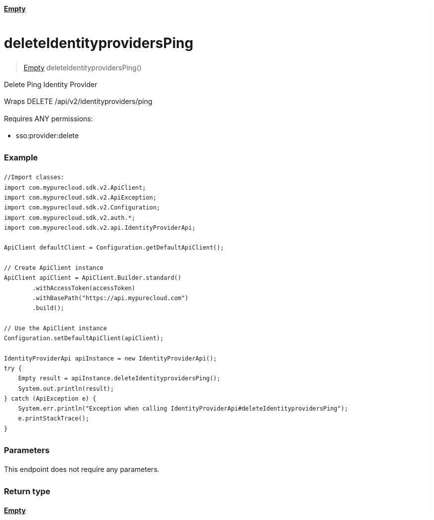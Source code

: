 [**Empty**](Empty.md)

<a name="deleteIdentityprovidersPing"></a>

# **deleteIdentityprovidersPing**

> [Empty](Empty.md) deleteIdentityprovidersPing()

Delete Ping Identity Provider

Wraps DELETE /api/v2/identityproviders/ping

Requires ANY permissions:

- sso:provider:delete

### Example

```{"language":"java"}
//Import classes:
import com.mypurecloud.sdk.v2.ApiClient;
import com.mypurecloud.sdk.v2.ApiException;
import com.mypurecloud.sdk.v2.Configuration;
import com.mypurecloud.sdk.v2.auth.*;
import com.mypurecloud.sdk.v2.api.IdentityProviderApi;

ApiClient defaultClient = Configuration.getDefaultApiClient();

// Create ApiClient instance
ApiClient apiClient = ApiClient.Builder.standard()
		.withAccessToken(accessToken)
		.withBasePath("https://api.mypurecloud.com")
		.build();

// Use the ApiClient instance
Configuration.setDefaultApiClient(apiClient);

IdentityProviderApi apiInstance = new IdentityProviderApi();
try {
    Empty result = apiInstance.deleteIdentityprovidersPing();
    System.out.println(result);
} catch (ApiException e) {
    System.err.println("Exception when calling IdentityProviderApi#deleteIdentityprovidersPing");
    e.printStackTrace();
}
```

### Parameters

This endpoint does not require any parameters.

### Return type

[**Empty**](Empty.md)
